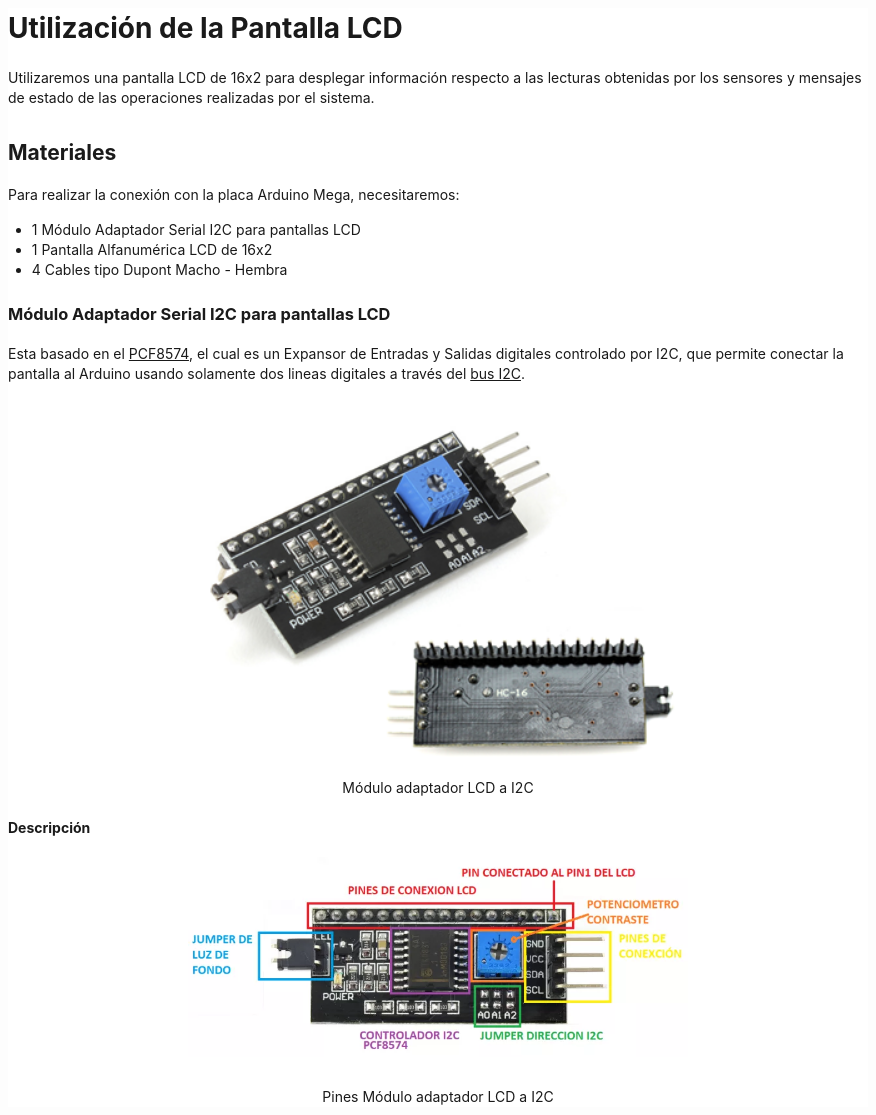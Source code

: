 # Utilización de la Pantalla LCD

Utilizaremos una pantalla LCD de 16x2 para desplegar información respecto a las lecturas obtenidas por los sensores y mensajes de estado de las operaciones realizadas por el sistema.

## Materiales

Para realizar la conexión con la placa Arduino Mega, necesitaremos:

- 1 Módulo Adaptador Serial I2C para pantallas LCD
- 1 Pantalla Alfanumérica LCD de 16x2
- 4 Cables tipo Dupont Macho - Hembra

### Módulo Adaptador Serial I2C para pantallas LCD

Esta basado en el [PCF8574](#pcf8574), el cual es un Expansor de Entradas y Salidas digitales controlado por I2C, que permite conectar la pantalla al Arduino usando solamente dos lineas digitales a través del [bus I2C](#bus-i2c).

<figure style="text-align: center">
    <img src="./imagenes/modulo_adaptador_i2c_para_lcd.png" style="width: 500px;">
    <figcaption style="text-align: center">Módulo adaptador LCD a I2C</figcaption>
</figure>

#### Descripción

<figure style="text-align: center">
    <img src="./imagenes/modulo_adaptador_i2c_para_lcd_pines.png" style="width: 500px;">
    <figcaption style="text-align: center">Pines Módulo adaptador LCD a I2C</figcaption>
</figure>
